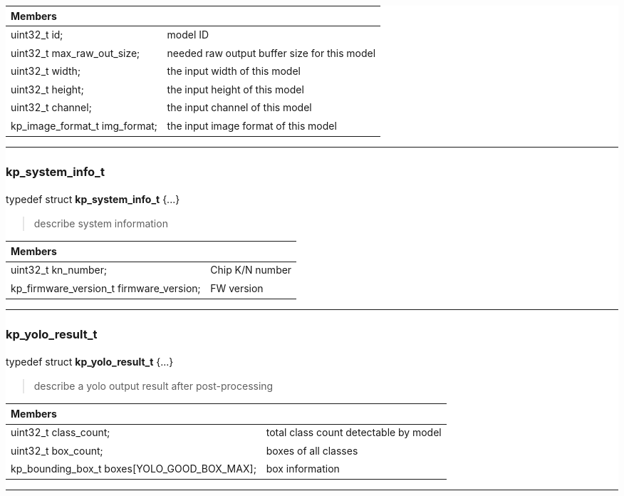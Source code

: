 |Members| |
|:---|:--- |
|uint32_t id;| model ID |
|uint32_t max_raw_out_size;| needed raw output buffer size for this model |
|uint32_t width;| the input width of this model |
|uint32_t height;| the input height of this model |
|uint32_t channel;| the input channel of this model |
|kp_image_format_t img_format;| the input image format of this model  |


---
### **kp_system_info_t**
typedef struct **kp_system_info_t** {...}
> describe system information

|Members| |
|:---|:--- |
|uint32_t kn_number;| Chip K/N number |
|kp_firmware_version_t firmware_version;| FW version |


---
### **kp_yolo_result_t**
typedef struct **kp_yolo_result_t** {...}
> describe a yolo output result after post-processing

|Members| |
|:---|:--- |
|uint32_t class_count;| total class count detectable by model |
|uint32_t box_count;| boxes of all classes |
|kp_bounding_box_t boxes[YOLO_GOOD_BOX_MAX];| box information |


---
